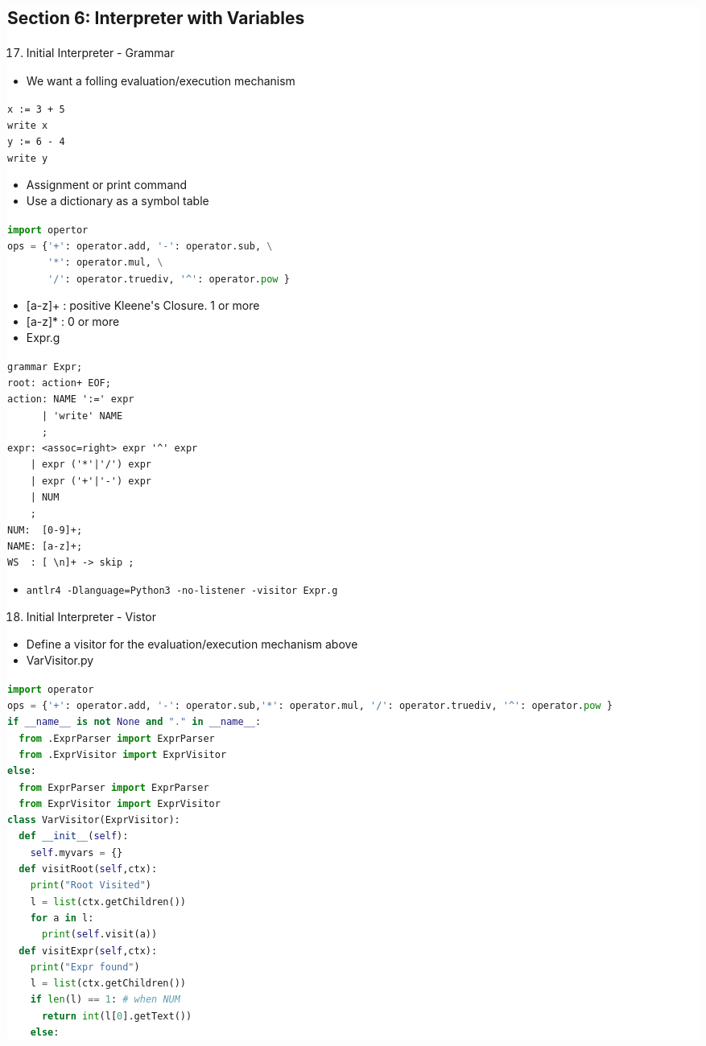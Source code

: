 ## Section 6: Interpreter with Variables

17. Initial Interpreter - Grammar
- We want a folling evaluation/execution mechanism
```
x := 3 + 5
write x
y := 6 - 4
write y
```
  - Assignment or print command
  - Use a dictionary as a symbol table 
```py
import opertor
ops = {'+': operator.add, '-': operator.sub, \
       '*': operator.mul, \
       '/': operator.truediv, '^': operator.pow }
```
  - [a-z]+ : positive Kleene's Closure. 1 or more
  - [a-z]* : 0 or more
- Expr.g
```g4
grammar Expr;
root: action+ EOF;
action: NAME ':=' expr
      | 'write' NAME
      ;
expr: <assoc=right> expr '^' expr
    | expr ('*'|'/') expr
    | expr ('+'|'-') expr  
    | NUM
    ;
NUM:  [0-9]+;
NAME: [a-z]+;
WS  : [ \n]+ -> skip ;
```
- `antlr4 -Dlanguage=Python3 -no-listener -visitor Expr.g`

18. Initial Interpreter - Vistor
- Define a visitor for the evaluation/execution mechanism above
- VarVisitor.py
```py
import operator
ops = {'+': operator.add, '-': operator.sub,'*': operator.mul, '/': operator.truediv, '^': operator.pow }
if __name__ is not None and "." in __name__:
  from .ExprParser import ExprParser
  from .ExprVisitor import ExprVisitor
else:
  from ExprParser import ExprParser
  from ExprVisitor import ExprVisitor
class VarVisitor(ExprVisitor):
  def __init__(self):
    self.myvars = {}
  def visitRoot(self,ctx):
    print("Root Visited")
    l = list(ctx.getChildren())
    for a in l:
      print(self.visit(a))
  def visitExpr(self,ctx):
    print("Expr found")
    l = list(ctx.getChildren())
    if len(l) == 1: # when NUM
      return int(l[0].getText())
    else:
```
